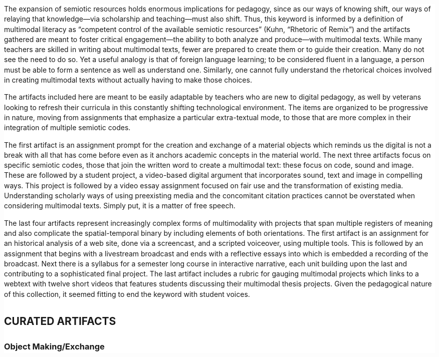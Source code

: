 The expansion of semiotic resources holds enormous implications for pedagogy, since as our ways of knowing shift, our ways of relaying that knowledge—via  scholarship and teaching—must also shift. Thus, this keyword is informed by a definition of multimodal literacy as “competent control of the available semiotic resources” (Kuhn, “Rhetoric of Remix”) and the artifacts gathered are meant to foster critical engagement—the ability to both analyze and produce—with multimodal texts. While many teachers are skilled in writing about multimodal texts, fewer are prepared to create them or to guide their creation. Many do not see the need to do so. Yet a useful analogy is that of foreign language learning; to be considered fluent in a language, a person must be able to form a sentence as well as understand one. Similarly, one cannot fully understand the rhetorical choices involved in creating multimodal texts without actually having to make those choices. 
 
The artifacts included here are meant to be easily adaptable by teachers who are new to digital pedagogy, as well by veterans looking to refresh their curricula in this constantly shifting technological environment. The items are organized to be progressive in nature, moving from assignments that emphasize a particular extra-textual mode, to those that are more complex in their integration of multiple semiotic codes.  
 
The first artifact is an assignment prompt for the creation and exchange of a material objects which reminds us the digital is not a break with all that has come before even as it anchors academic concepts in the material world. The next three artifacts focus on specific semiotic codes, those that join the written word to create a multimodal text: these focus on code, sound and image. These are followed by a student project, a video-based digital argument that incorporates sound, text and image in compelling ways. This project is followed by a video essay assignment focused on fair use and the transformation of existing media. Understanding scholarly ways of using preexisting media and the concomitant citation practices cannot be overstated when considering multimodal texts. Simply put, it is a matter of free speech. 
 
The last four artifacts represent increasingly complex forms of multimodality with projects that span multiple registers of meaning and also complicate the spatial-temporal binary by including elements of both orientations. The first artifact is an assignment for an historical analysis of a web site, done via a screencast, and a scripted voiceover, using multiple tools. This is followed by an assignment that begins with a livestream broadcast and ends with a reflective essays into which is embedded a recording of the broadcast. Next there is a syllabus for a semester long course in interactive narrative, each unit building upon the last and contributing to a sophisticated final project. The last artifact includes a rubric for gauging multimodal projects which links to a webtext with twelve short videos that features students discussing their multimodal thesis projects. Given the pedagogical nature of this collection, it seemed fitting to end the keyword with student voices. 
 
 

## CURATED ARTIFACTS

### Object Making/Exchange
